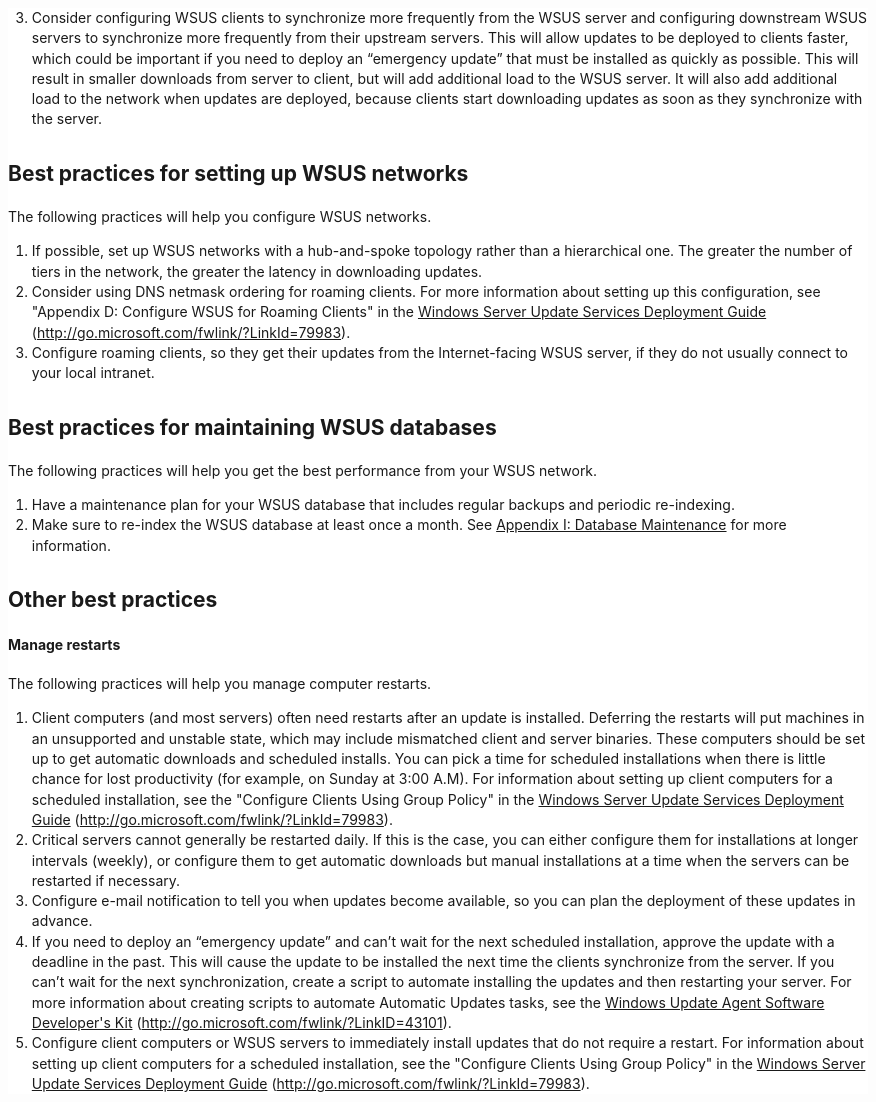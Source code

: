 3.  Consider configuring WSUS clients to synchronize more frequently from the WSUS server and configuring downstream WSUS servers to synchronize more frequently from their upstream servers. This will allow updates to be deployed to clients faster, which could be important if you need to deploy an “emergency update” that must be installed as quickly as possible. This will result in smaller downloads from server to client, but will add additional load to the WSUS server. It will also add additional load to the network when updates are deployed, because clients start downloading updates as soon as they synchronize with the server.

Best practices for setting up WSUS networks
-------------------------------------------

The following practices will help you configure WSUS networks.

1.  If possible, set up WSUS networks with a hub-and-spoke topology rather than a hierarchical one. The greater the number of tiers in the network, the greater the latency in downloading updates.
2.  Consider using DNS netmask ordering for roaming clients. For more information about setting up this configuration, see "Appendix D: Configure WSUS for Roaming Clients" in the [Windows Server Update Services Deployment Guide](http://go.microsoft.com/fwlink/?linkid=79983) (http://go.microsoft.com/fwlink/?LinkId=79983).
3.  Configure roaming clients, so they get their updates from the Internet-facing WSUS server, if they do not usually connect to your local intranet.

Best practices for maintaining WSUS databases
---------------------------------------------

The following practices will help you get the best performance from your WSUS network.

1.  Have a maintenance plan for your WSUS database that includes regular backups and periodic re-indexing.
2.  Make sure to re-index the WSUS database at least once a month. See [Appendix I: Database Maintenance](https://technet.microsoft.com/e787794b-4f09-4d01-ae4e-5983ea7634f9) for more information.

Other best practices
--------------------

#### Manage restarts

The following practices will help you manage computer restarts.

1.  Client computers (and most servers) often need restarts after an update is installed. Deferring the restarts will put machines in an unsupported and unstable state, which may include mismatched client and server binaries. These computers should be set up to get automatic downloads and scheduled installs. You can pick a time for scheduled installations when there is little chance for lost productivity (for example, on Sunday at 3:00 A.M). For information about setting up client computers for a scheduled installation, see the "Configure Clients Using Group Policy" in the [Windows Server Update Services Deployment Guide](http://go.microsoft.com/fwlink/?linkid=79983) (http://go.microsoft.com/fwlink/?LinkId=79983).
2.  Critical servers cannot generally be restarted daily. If this is the case, you can either configure them for installations at longer intervals (weekly), or configure them to get automatic downloads but manual installations at a time when the servers can be restarted if necessary.
3.  Configure e-mail notification to tell you when updates become available, so you can plan the deployment of these updates in advance.
4.  If you need to deploy an “emergency update” and can’t wait for the next scheduled installation, approve the update with a deadline in the past. This will cause the update to be installed the next time the clients synchronize from the server. If you can’t wait for the next synchronization, create a script to automate installing the updates and then restarting your server. For more information about creating scripts to automate Automatic Updates tasks, see the [Windows Update Agent Software Developer's Kit](http://go.microsoft.com/fwlink/?linkid=43101) (http://go.microsoft.com/fwlink/?LinkID=43101).
5.  Configure client computers or WSUS servers to immediately install updates that do not require a restart. For information about setting up client computers for a scheduled installation, see the "Configure Clients Using Group Policy" in the [Windows Server Update Services Deployment Guide](http://go.microsoft.com/fwlink/?linkid=79983) (http://go.microsoft.com/fwlink/?LinkId=79983).
